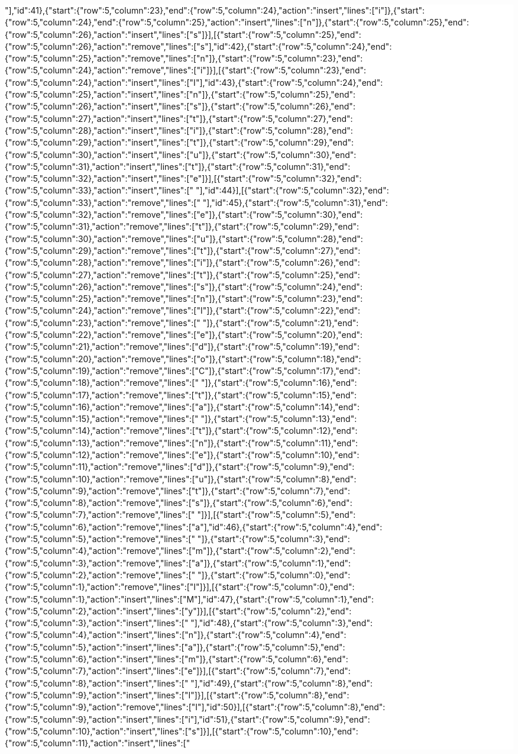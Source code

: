 "],"id":41},{"start":{"row":5,"column":23},"end":{"row":5,"column":24},"action":"insert","lines":["i"]},{"start":{"row":5,"column":24},"end":{"row":5,"column":25},"action":"insert","lines":["n"]},{"start":{"row":5,"column":25},"end":{"row":5,"column":26},"action":"insert","lines":["s"]}],[{"start":{"row":5,"column":25},"end":{"row":5,"column":26},"action":"remove","lines":["s"],"id":42},{"start":{"row":5,"column":24},"end":{"row":5,"column":25},"action":"remove","lines":["n"]},{"start":{"row":5,"column":23},"end":{"row":5,"column":24},"action":"remove","lines":["i"]}],[{"start":{"row":5,"column":23},"end":{"row":5,"column":24},"action":"insert","lines":["I"],"id":43},{"start":{"row":5,"column":24},"end":{"row":5,"column":25},"action":"insert","lines":["n"]},{"start":{"row":5,"column":25},"end":{"row":5,"column":26},"action":"insert","lines":["s"]},{"start":{"row":5,"column":26},"end":{"row":5,"column":27},"action":"insert","lines":["t"]},{"start":{"row":5,"column":27},"end":{"row":5,"column":28},"action":"insert","lines":["i"]},{"start":{"row":5,"column":28},"end":{"row":5,"column":29},"action":"insert","lines":["t"]},{"start":{"row":5,"column":29},"end":{"row":5,"column":30},"action":"insert","lines":["u"]},{"start":{"row":5,"column":30},"end":{"row":5,"column":31},"action":"insert","lines":["t"]},{"start":{"row":5,"column":31},"end":{"row":5,"column":32},"action":"insert","lines":["e"]}],[{"start":{"row":5,"column":32},"end":{"row":5,"column":33},"action":"insert","lines":[" "],"id":44}],[{"start":{"row":5,"column":32},"end":{"row":5,"column":33},"action":"remove","lines":[" "],"id":45},{"start":{"row":5,"column":31},"end":{"row":5,"column":32},"action":"remove","lines":["e"]},{"start":{"row":5,"column":30},"end":{"row":5,"column":31},"action":"remove","lines":["t"]},{"start":{"row":5,"column":29},"end":{"row":5,"column":30},"action":"remove","lines":["u"]},{"start":{"row":5,"column":28},"end":{"row":5,"column":29},"action":"remove","lines":["t"]},{"start":{"row":5,"column":27},"end":{"row":5,"column":28},"action":"remove","lines":["i"]},{"start":{"row":5,"column":26},"end":{"row":5,"column":27},"action":"remove","lines":["t"]},{"start":{"row":5,"column":25},"end":{"row":5,"column":26},"action":"remove","lines":["s"]},{"start":{"row":5,"column":24},"end":{"row":5,"column":25},"action":"remove","lines":["n"]},{"start":{"row":5,"column":23},"end":{"row":5,"column":24},"action":"remove","lines":["I"]},{"start":{"row":5,"column":22},"end":{"row":5,"column":23},"action":"remove","lines":[" "]},{"start":{"row":5,"column":21},"end":{"row":5,"column":22},"action":"remove","lines":["e"]},{"start":{"row":5,"column":20},"end":{"row":5,"column":21},"action":"remove","lines":["d"]},{"start":{"row":5,"column":19},"end":{"row":5,"column":20},"action":"remove","lines":["o"]},{"start":{"row":5,"column":18},"end":{"row":5,"column":19},"action":"remove","lines":["C"]},{"start":{"row":5,"column":17},"end":{"row":5,"column":18},"action":"remove","lines":[" "]},{"start":{"row":5,"column":16},"end":{"row":5,"column":17},"action":"remove","lines":["t"]},{"start":{"row":5,"column":15},"end":{"row":5,"column":16},"action":"remove","lines":["a"]},{"start":{"row":5,"column":14},"end":{"row":5,"column":15},"action":"remove","lines":[" "]},{"start":{"row":5,"column":13},"end":{"row":5,"column":14},"action":"remove","lines":["t"]},{"start":{"row":5,"column":12},"end":{"row":5,"column":13},"action":"remove","lines":["n"]},{"start":{"row":5,"column":11},"end":{"row":5,"column":12},"action":"remove","lines":["e"]},{"start":{"row":5,"column":10},"end":{"row":5,"column":11},"action":"remove","lines":["d"]},{"start":{"row":5,"column":9},"end":{"row":5,"column":10},"action":"remove","lines":["u"]},{"start":{"row":5,"column":8},"end":{"row":5,"column":9},"action":"remove","lines":["t"]},{"start":{"row":5,"column":7},"end":{"row":5,"column":8},"action":"remove","lines":["s"]},{"start":{"row":5,"column":6},"end":{"row":5,"column":7},"action":"remove","lines":[" "]}],[{"start":{"row":5,"column":5},"end":{"row":5,"column":6},"action":"remove","lines":["a"],"id":46},{"start":{"row":5,"column":4},"end":{"row":5,"column":5},"action":"remove","lines":[" "]},{"start":{"row":5,"column":3},"end":{"row":5,"column":4},"action":"remove","lines":["m"]},{"start":{"row":5,"column":2},"end":{"row":5,"column":3},"action":"remove","lines":["a"]},{"start":{"row":5,"column":1},"end":{"row":5,"column":2},"action":"remove","lines":[" "]},{"start":{"row":5,"column":0},"end":{"row":5,"column":1},"action":"remove","lines":["I"]}],[{"start":{"row":5,"column":0},"end":{"row":5,"column":1},"action":"insert","lines":["M"],"id":47},{"start":{"row":5,"column":1},"end":{"row":5,"column":2},"action":"insert","lines":["y"]}],[{"start":{"row":5,"column":2},"end":{"row":5,"column":3},"action":"insert","lines":[" "],"id":48},{"start":{"row":5,"column":3},"end":{"row":5,"column":4},"action":"insert","lines":["n"]},{"start":{"row":5,"column":4},"end":{"row":5,"column":5},"action":"insert","lines":["a"]},{"start":{"row":5,"column":5},"end":{"row":5,"column":6},"action":"insert","lines":["m"]},{"start":{"row":5,"column":6},"end":{"row":5,"column":7},"action":"insert","lines":["e"]}],[{"start":{"row":5,"column":7},"end":{"row":5,"column":8},"action":"insert","lines":[" "],"id":49},{"start":{"row":5,"column":8},"end":{"row":5,"column":9},"action":"insert","lines":["I"]}],[{"start":{"row":5,"column":8},"end":{"row":5,"column":9},"action":"remove","lines":["I"],"id":50}],[{"start":{"row":5,"column":8},"end":{"row":5,"column":9},"action":"insert","lines":["i"],"id":51},{"start":{"row":5,"column":9},"end":{"row":5,"column":10},"action":"insert","lines":["s"]}],[{"start":{"row":5,"column":10},"end":{"row":5,"column":11},"action":"insert","lines":["